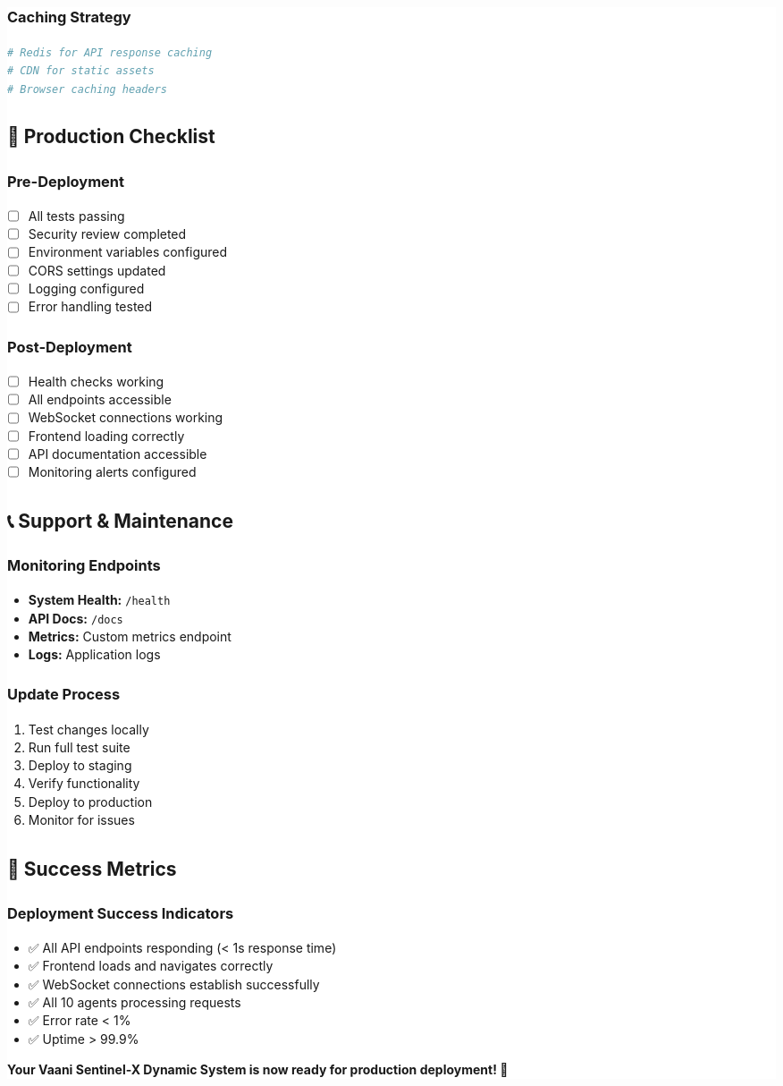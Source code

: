 ### **Caching Strategy**
```python
# Redis for API response caching
# CDN for static assets
# Browser caching headers
```

## 🎯 **Production Checklist**

### **Pre-Deployment**
- [ ] All tests passing
- [ ] Security review completed
- [ ] Environment variables configured
- [ ] CORS settings updated
- [ ] Logging configured
- [ ] Error handling tested

### **Post-Deployment**
- [ ] Health checks working
- [ ] All endpoints accessible
- [ ] WebSocket connections working
- [ ] Frontend loading correctly
- [ ] API documentation accessible
- [ ] Monitoring alerts configured

## 📞 **Support & Maintenance**

### **Monitoring Endpoints**
- **System Health:** `/health`
- **API Docs:** `/docs`
- **Metrics:** Custom metrics endpoint
- **Logs:** Application logs

### **Update Process**
1. Test changes locally
2. Run full test suite
3. Deploy to staging
4. Verify functionality
5. Deploy to production
6. Monitor for issues

## 🎉 **Success Metrics**

### **Deployment Success Indicators**
- ✅ All API endpoints responding (< 1s response time)
- ✅ Frontend loads and navigates correctly
- ✅ WebSocket connections establish successfully
- ✅ All 10 agents processing requests
- ✅ Error rate < 1%
- ✅ Uptime > 99.9%

**Your Vaani Sentinel-X Dynamic System is now ready for production deployment! 🚀**
